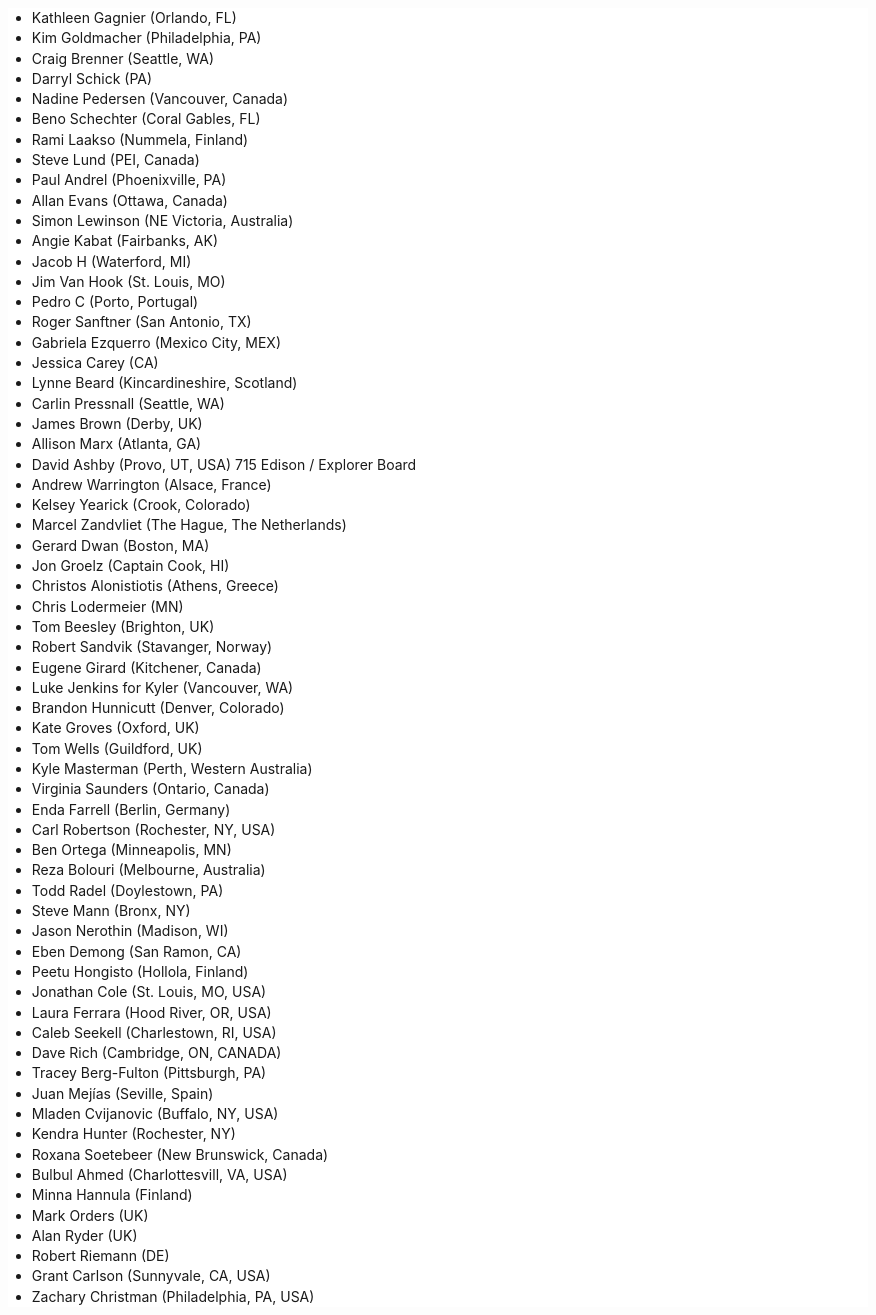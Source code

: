 - Kathleen Gagnier (Orlando, FL)
- Kim Goldmacher (Philadelphia, PA)
- Craig Brenner (Seattle, WA)
- Darryl Schick (PA)
- Nadine Pedersen (Vancouver, Canada)
- Beno Schechter (Coral Gables, FL)
- Rami Laakso (Nummela, Finland)
- Steve Lund (PEI, Canada)
- Paul Andrel (Phoenixville, PA)
- Allan Evans (Ottawa, Canada)
- Simon Lewinson (NE Victoria, Australia)
- Angie Kabat (Fairbanks, AK)
- Jacob H (Waterford, MI)
- Jim Van Hook (St. Louis, MO)
- Pedro C (Porto, Portugal)
- Roger Sanftner (San Antonio, TX)
- Gabriela Ezquerro (Mexico City, MEX)
- Jessica Carey (CA)
- Lynne Beard (Kincardineshire, Scotland)
- Carlin Pressnall (Seattle, WA)
- James Brown (Derby, UK)
- Allison Marx (Atlanta, GA)
- David Ashby (Provo, UT, USA) 715 Edison / Explorer Board
- Andrew Warrington (Alsace, France)
- Kelsey Yearick (Crook, Colorado)
- Marcel Zandvliet (The Hague, The Netherlands)
- Gerard Dwan (Boston, MA)
- Jon Groelz (Captain Cook, HI)
- Christos Alonistiotis (Athens, Greece)
- Chris Lodermeier (MN)
- Tom Beesley (Brighton, UK)
- Robert Sandvik (Stavanger, Norway)
- Eugene Girard (Kitchener, Canada)
- Luke Jenkins for Kyler (Vancouver, WA)
- Brandon Hunnicutt (Denver, Colorado)
- Kate Groves (Oxford, UK)
- Tom Wells (Guildford, UK)
- Kyle Masterman (Perth, Western Australia)
- Virginia Saunders (Ontario, Canada)
- Enda Farrell (Berlin, Germany)
- Carl Robertson (Rochester, NY, USA)
- Ben Ortega (Minneapolis, MN)
- Reza Bolouri (Melbourne, Australia)
- Todd Radel (Doylestown, PA)
- Steve Mann (Bronx, NY)
- Jason Nerothin (Madison, WI)
- Eben Demong (San Ramon, CA)
- Peetu Hongisto (Hollola, Finland)
- Jonathan Cole (St. Louis, MO, USA)
- Laura Ferrara (Hood River, OR, USA)
- Caleb Seekell (Charlestown, RI, USA)
- Dave Rich (Cambridge, ON, CANADA)
- Tracey Berg-Fulton (Pittsburgh, PA)
- Juan Mejías (Seville, Spain)
- Mladen Cvijanovic (Buffalo, NY, USA)
- Kendra Hunter (Rochester, NY)
- Roxana Soetebeer (New Brunswick, Canada)
- Bulbul Ahmed (Charlottesvill, VA, USA)
- Minna Hannula (Finland)
- Mark Orders (UK)
- Alan Ryder (UK)
- Robert Riemann (DE)
- Grant Carlson (Sunnyvale, CA, USA)
- Zachary Christman (Philadelphia, PA, USA)